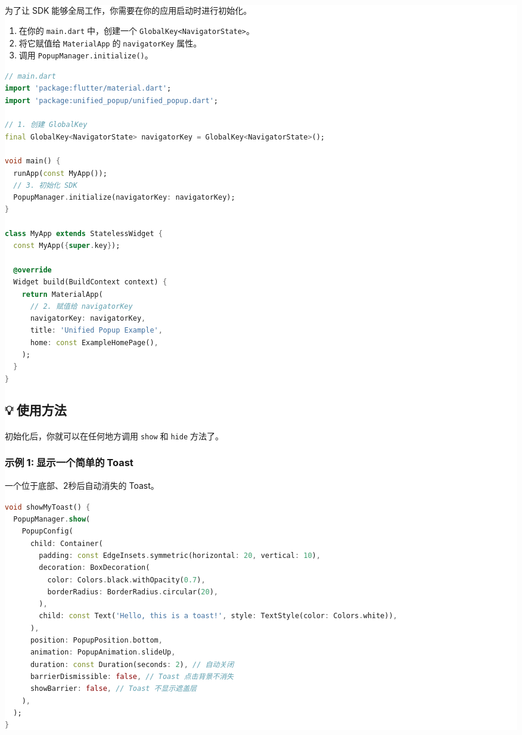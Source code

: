 为了让 SDK 能够全局工作，你需要在你的应用启动时进行初始化。

1.  在你的 `main.dart` 中，创建一个 `GlobalKey<NavigatorState>`。
2.  将它赋值给 `MaterialApp` 的 `navigatorKey` 属性。
3.  调用 `PopupManager.initialize()`。

```dart
// main.dart
import 'package:flutter/material.dart';
import 'package:unified_popup/unified_popup.dart';

// 1. 创建 GlobalKey
final GlobalKey<NavigatorState> navigatorKey = GlobalKey<NavigatorState>();

void main() {
  runApp(const MyApp());
  // 3. 初始化 SDK
  PopupManager.initialize(navigatorKey: navigatorKey);
}

class MyApp extends StatelessWidget {
  const MyApp({super.key});

  @override
  Widget build(BuildContext context) {
    return MaterialApp(
      // 2. 赋值给 navigatorKey
      navigatorKey: navigatorKey,
      title: 'Unified Popup Example',
      home: const ExampleHomePage(),
    );
  }
}
```

## 💡 使用方法

初始化后，你就可以在任何地方调用 `show` 和 `hide` 方法了。

### 示例 1: 显示一个简单的 Toast

一个位于底部、2秒后自动消失的 Toast。

```dart
void showMyToast() {
  PopupManager.show(
    PopupConfig(
      child: Container(
        padding: const EdgeInsets.symmetric(horizontal: 20, vertical: 10),
        decoration: BoxDecoration(
          color: Colors.black.withOpacity(0.7),
          borderRadius: BorderRadius.circular(20),
        ),
        child: const Text('Hello, this is a toast!', style: TextStyle(color: Colors.white)),
      ),
      position: PopupPosition.bottom,
      animation: PopupAnimation.slideUp,
      duration: const Duration(seconds: 2), // 自动关闭
      barrierDismissible: false, // Toast 点击背景不消失
      showBarrier: false, // Toast 不显示遮盖层
    ),
  );
}
```
